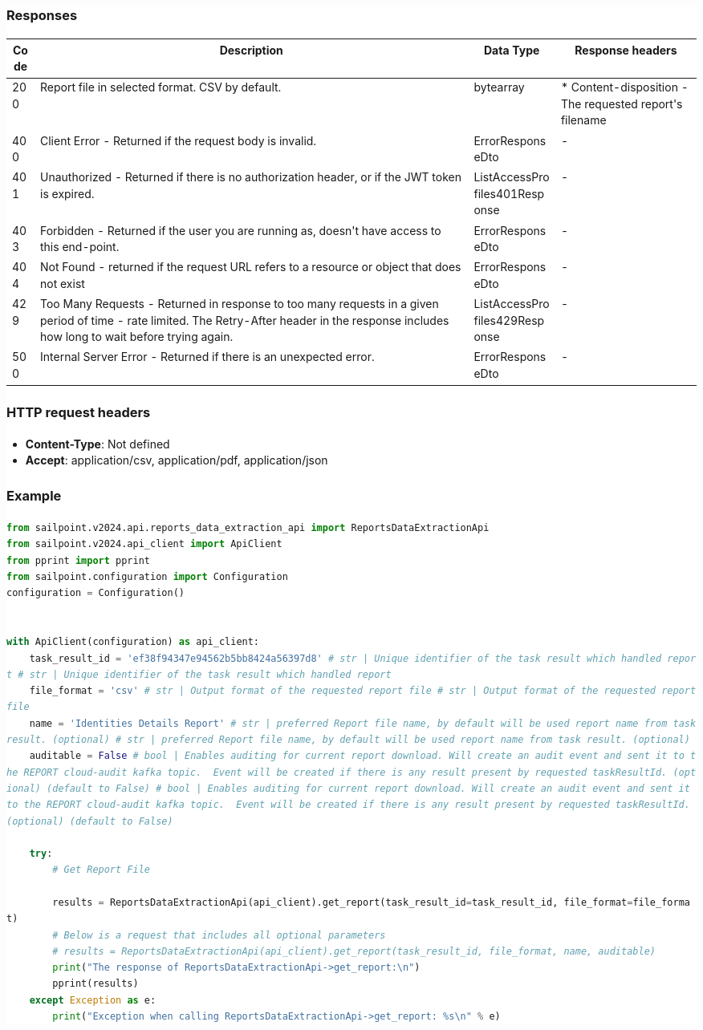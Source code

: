 ### Responses
Code | Description  | Data Type | Response headers |
------------- | ------------- | ------------- |------------------|
200 | Report file in selected format. CSV by default. | bytearray |  * Content-disposition - The requested report's filename  |
400 | Client Error - Returned if the request body is invalid. | ErrorResponseDto |  -  |
401 | Unauthorized - Returned if there is no authorization header, or if the JWT token is expired. | ListAccessProfiles401Response |  -  |
403 | Forbidden - Returned if the user you are running as, doesn&#39;t have access to this end-point. | ErrorResponseDto |  -  |
404 | Not Found - returned if the request URL refers to a resource or object that does not exist | ErrorResponseDto |  -  |
429 | Too Many Requests - Returned in response to too many requests in a given period of time - rate limited. The Retry-After header in the response includes how long to wait before trying again. | ListAccessProfiles429Response |  -  |
500 | Internal Server Error - Returned if there is an unexpected error. | ErrorResponseDto |  -  |

### HTTP request headers
 - **Content-Type**: Not defined
 - **Accept**: application/csv, application/pdf, application/json

### Example

```python
from sailpoint.v2024.api.reports_data_extraction_api import ReportsDataExtractionApi
from sailpoint.v2024.api_client import ApiClient
from pprint import pprint
from sailpoint.configuration import Configuration
configuration = Configuration()


with ApiClient(configuration) as api_client:
    task_result_id = 'ef38f94347e94562b5bb8424a56397d8' # str | Unique identifier of the task result which handled report # str | Unique identifier of the task result which handled report
    file_format = 'csv' # str | Output format of the requested report file # str | Output format of the requested report file
    name = 'Identities Details Report' # str | preferred Report file name, by default will be used report name from task result. (optional) # str | preferred Report file name, by default will be used report name from task result. (optional)
    auditable = False # bool | Enables auditing for current report download. Will create an audit event and sent it to the REPORT cloud-audit kafka topic.  Event will be created if there is any result present by requested taskResultId. (optional) (default to False) # bool | Enables auditing for current report download. Will create an audit event and sent it to the REPORT cloud-audit kafka topic.  Event will be created if there is any result present by requested taskResultId. (optional) (default to False)

    try:
        # Get Report File
        
        results = ReportsDataExtractionApi(api_client).get_report(task_result_id=task_result_id, file_format=file_format)
        # Below is a request that includes all optional parameters
        # results = ReportsDataExtractionApi(api_client).get_report(task_result_id, file_format, name, auditable)
        print("The response of ReportsDataExtractionApi->get_report:\n")
        pprint(results)
    except Exception as e:
        print("Exception when calling ReportsDataExtractionApi->get_report: %s\n" % e)
```
